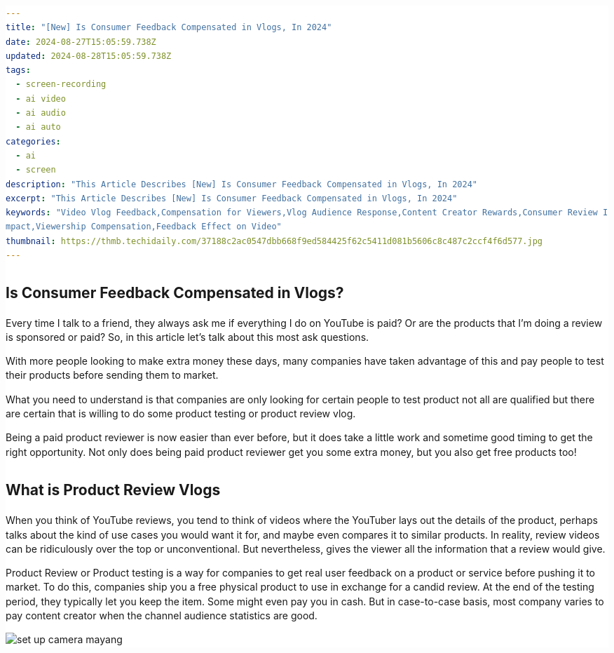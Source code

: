 ```yaml
---
title: "[New] Is Consumer Feedback Compensated in Vlogs, In 2024"
date: 2024-08-27T15:05:59.738Z
updated: 2024-08-28T15:05:59.738Z
tags: 
  - screen-recording
  - ai video
  - ai audio
  - ai auto
categories: 
  - ai
  - screen
description: "This Article Describes [New] Is Consumer Feedback Compensated in Vlogs, In 2024"
excerpt: "This Article Describes [New] Is Consumer Feedback Compensated in Vlogs, In 2024"
keywords: "Video Vlog Feedback,Compensation for Viewers,Vlog Audience Response,Content Creator Rewards,Consumer Review Impact,Viewership Compensation,Feedback Effect on Video"
thumbnail: https://thmb.techidaily.com/37188c2ac0547dbb668f9ed584425f62c5411d081b5606c8c487c2ccf4f6d577.jpg
---
```


## Is Consumer Feedback Compensated in Vlogs?

Every time I talk to a friend, they always ask me if everything I do on YouTube is paid? Or are the products that I’m doing a review is sponsored or paid? So, in this article let’s talk about this most ask questions.

With more people looking to make extra money these days, many companies have taken advantage of this and pay people to test their products before sending them to market.

What you need to understand is that companies are only looking for certain people to test product not all are qualified but there are certain that is willing to do some product testing or product review vlog.

Being a paid product reviewer is now easier than ever before, but it does take a little work and sometime good timing to get the right opportunity. Not only does being paid product reviewer get you some extra money, but you also get free products too!

## What is Product Review Vlogs

When you think of YouTube reviews, you tend to think of videos where the YouTuber lays out the details of the product, perhaps talks about the kind of use cases you would want it for, and maybe even compares it to similar products. In reality, review videos can be ridiculously over the top or unconventional. But nevertheless, gives the viewer all the information that a review would give.

Product Review or Product testing is a way for companies to get real user feedback on a product or service before pushing it to market. To do this, companies ship you a free physical product to use in exchange for a candid review. At the end of the testing period, they typically let you keep the item. Some might even pay you in cash. But in case-to-case basis, most company varies to pay content creator when the channel audience statistics are good.

![set up camera mayang](https://images.wondershare.com/filmora/article-images/2022/07/set-up-camera-mayang.jpg)
